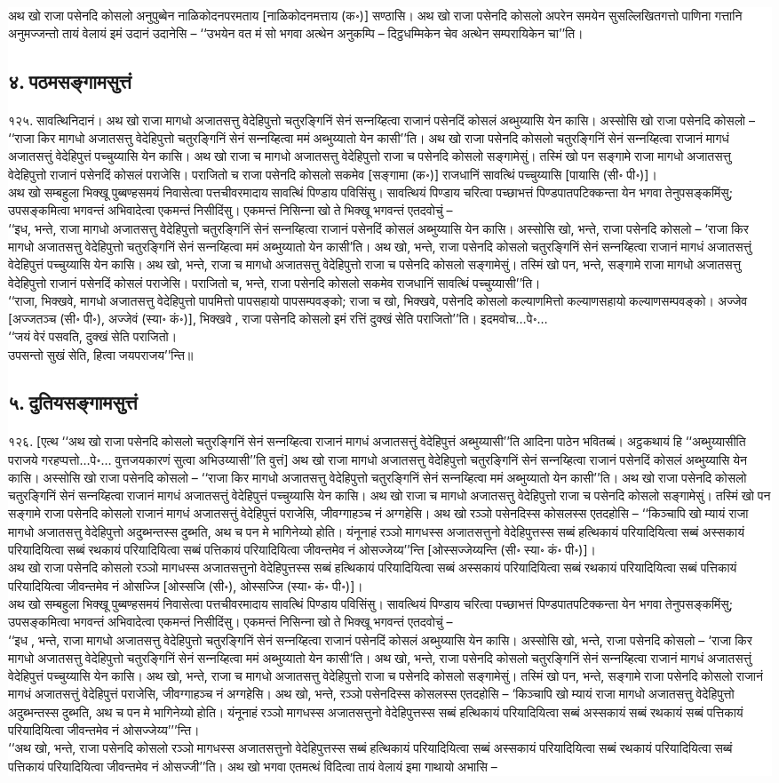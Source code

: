 अथ खो राजा पसेनदि कोसलो अनुपुब्बेन नाळिकोदनपरमताय [नाळिकोदनमत्ताय (क॰)] सण्ठासि। अथ खो राजा पसेनदि कोसलो अपरेन समयेन सुसल्‍लिखितगत्तो पाणिना गत्तानि अनुमज्‍जन्तो तायं वेलायं इमं उदानं उदानेसि – ‘‘उभयेन वत मं सो भगवा अत्थेन अनुकम्पि – दिट्ठधम्मिकेन चेव अत्थेन सम्परायिकेन चा’’ति।  


## ४. पठमसङ्गामसुत्तं

१२५. सावत्थिनिदानं। अथ खो राजा मागधो अजातसत्तु वेदेहिपुत्तो चतुरङ्गिनिं सेनं सन्‍नय्हित्वा राजानं पसेनदिं कोसलं अब्भुय्यासि येन कासि। अस्सोसि खो राजा पसेनदि कोसलो – ‘‘राजा किर मागधो अजातसत्तु वेदेहिपुत्तो चतुरङ्गिनिं सेनं सन्‍नय्हित्वा ममं अब्भुय्यातो येन कासी’’ति। अथ खो राजा पसेनदि कोसलो चतुरङ्गिनिं सेनं सन्‍नय्हित्वा राजानं मागधं अजातसत्तुं वेदेहिपुत्तं पच्‍चुय्यासि येन कासि। अथ खो राजा च मागधो अजातसत्तु वेदेहिपुत्तो राजा च पसेनदि कोसलो सङ्गामेसुं। तस्मिं खो पन सङ्गामे राजा मागधो अजातसत्तु वेदेहिपुत्तो राजानं पसेनदिं कोसलं पराजेसि। पराजितो च राजा पसेनदि कोसलो सकमेव [सङ्गामा (क॰)] राजधानिं सावत्थिं पच्‍चुय्यासि [पायासि (सी॰ पी॰)]।  
अथ खो सम्बहुला भिक्खू पुब्बण्हसमयं निवासेत्वा पत्तचीवरमादाय सावत्थिं पिण्डाय पविसिंसु। सावत्थियं पिण्डाय चरित्वा पच्छाभत्तं पिण्डपातपटिक्‍कन्ता येन भगवा तेनुपसङ्कमिंसु; उपसङ्कमित्वा भगवन्तं अभिवादेत्वा एकमन्तं निसीदिंसु। एकमन्तं निसिन्‍ना खो ते भिक्खू भगवन्तं एतदवोचुं –  
‘‘इध, भन्ते, राजा मागधो अजातसत्तु वेदेहिपुत्तो चतुरङ्गिनिं सेनं सन्‍नय्हित्वा राजानं पसेनदिं कोसलं अब्भुय्यासि येन कासि। अस्सोसि खो, भन्ते, राजा पसेनदि कोसलो – ‘राजा किर मागधो अजातसत्तु वेदेहिपुत्तो चतुरङ्गिनिं सेनं सन्‍नय्हित्वा ममं अब्भुय्यातो येन कासी’ति। अथ खो, भन्ते, राजा पसेनदि कोसलो चतुरङ्गिनिं सेनं सन्‍नय्हित्वा राजानं मागधं अजातसत्तुं वेदेहिपुत्तं पच्‍चुय्यासि येन कासि। अथ खो, भन्ते, राजा च मागधो अजातसत्तु वेदेहिपुत्तो राजा च पसेनदि कोसलो सङ्गामेसुं। तस्मिं खो पन, भन्ते, सङ्गामे राजा मागधो अजातसत्तु वेदेहिपुत्तो राजानं पसेनदिं कोसलं पराजेसि। पराजितो च, भन्ते, राजा पसेनदि कोसलो सकमेव राजधानिं सावत्थिं पच्‍चुय्यासी’’ति।  
‘‘राजा, भिक्खवे, मागधो अजातसत्तु वेदेहिपुत्तो पापमित्तो पापसहायो पापसम्पवङ्को; राजा च खो, भिक्खवे, पसेनदि कोसलो कल्याणमित्तो कल्याणसहायो कल्याणसम्पवङ्को। अज्‍जेव [अज्‍जतञ्‍च (सी॰ पी॰), अज्‍जेवं (स्या॰ कं॰)], भिक्खवे , राजा पसेनदि कोसलो इमं रत्तिं दुक्खं सेति पराजितो’’ति। इदमवोच…पे॰…  
‘‘जयं वेरं पसवति, दुक्खं सेति पराजितो।  
उपसन्तो सुखं सेति, हित्वा जयपराजय’’न्ति॥  


## ५. दुतियसङ्गामसुत्तं

१२६. [एत्थ ‘‘अथ खो राजा पसेनदि कोसलो चतुरङ्गिनिं सेनं सन्‍नय्हित्वा राजानं मागधं अजातसत्तुं वेदेहिपुत्तं अब्भुय्यासी’’ति आदिना पाठेन भवितब्बं। अट्ठकथायं हि ‘‘अब्भुय्यासीति पराजये गरहप्पत्तो…पे॰… वुत्तजयकारणं सुत्वा अभिउय्यासी’’ति वुत्तं] अथ खो राजा मागधो अजातसत्तु वेदेहिपुत्तो चतुरङ्गिनिं सेनं सन्‍नय्हित्वा राजानं पसेनदिं कोसलं अब्भुय्यासि येन कासि। अस्सोसि खो राजा पसेनदि कोसलो – ‘‘राजा किर मागधो अजातसत्तु वेदेहिपुत्तो चतुरङ्गिनिं सेनं सन्‍नय्हित्वा ममं अब्भुय्यातो येन कासी’’ति। अथ खो राजा पसेनदि कोसलो चतुरङ्गिनिं सेनं सन्‍नय्हित्वा राजानं मागधं अजातसत्तुं वेदेहिपुत्तं पच्‍चुय्यासि येन कासि। अथ खो राजा च मागधो अजातसत्तु वेदेहिपुत्तो राजा च पसेनदि कोसलो सङ्गामेसुं। तस्मिं खो पन सङ्गामे राजा पसेनदि कोसलो राजानं मागधं अजातसत्तुं वेदेहिपुत्तं पराजेसि, जीवग्गाहञ्‍च नं अग्गहेसि। अथ खो रञ्‍ञो पसेनदिस्स कोसलस्स एतदहोसि – ‘‘किञ्‍चापि खो म्यायं राजा मागधो अजातसत्तु वेदेहिपुत्तो अदुब्भन्तस्स दुब्भति, अथ च पन मे भागिनेय्यो होति। यंनूनाहं रञ्‍ञो मागधस्स अजातसत्तुनो वेदेहिपुत्तस्स सब्बं हत्थिकायं परियादियित्वा सब्बं अस्सकायं परियादियित्वा सब्बं रथकायं परियादियित्वा सब्बं पत्तिकायं परियादियित्वा जीवन्तमेव नं ओसज्‍जेय्य’’न्ति [ओस्सज्‍जेय्यन्ति (सी॰ स्या॰ कं॰ पी॰)]।  
अथ खो राजा पसेनदि कोसलो रञ्‍ञो मागधस्स अजातसत्तुनो वेदेहिपुत्तस्स सब्बं हत्थिकायं परियादियित्वा सब्बं अस्सकायं परियादियित्वा सब्बं रथकायं परियादियित्वा सब्बं पत्तिकायं परियादियित्वा जीवन्तमेव नं ओसज्‍जि [ओस्सजि (सी॰), ओस्सज्‍जि (स्या॰ कं॰ पी॰)]।  
अथ खो सम्बहुला भिक्खू पुब्बण्हसमयं निवासेत्वा पत्तचीवरमादाय सावत्थिं पिण्डाय पविसिंसु। सावत्थियं पिण्डाय चरित्वा पच्छाभत्तं पिण्डपातपटिक्‍कन्ता येन भगवा तेनुपसङ्कमिंसु; उपसङ्कमित्वा भगवन्तं अभिवादेत्वा एकमन्तं निसीदिंसु। एकमन्तं निसिन्‍ना खो ते भिक्खू भगवन्तं एतदवोचुं –  
‘‘इध , भन्ते, राजा मागधो अजातसत्तु वेदेहिपुत्तो चतुरङ्गिनिं सेनं सन्‍नय्हित्वा राजानं पसेनदिं कोसलं अब्भुय्यासि येन कासि। अस्सोसि खो, भन्ते, राजा पसेनदि कोसलो – ‘राजा किर मागधो अजातसत्तु वेदेहिपुत्तो चतुरङ्गिनिं सेनं सन्‍नय्हित्वा ममं अब्भुय्यातो येन कासी’ति। अथ खो, भन्ते, राजा पसेनदि कोसलो चतुरङ्गिनिं सेनं सन्‍नय्हित्वा राजानं मागधं अजातसत्तुं वेदेहिपुत्तं पच्‍चुय्यासि येन कासि। अथ खो, भन्ते, राजा च मागधो अजातसत्तु वेदेहिपुत्तो राजा च पसेनदि कोसलो सङ्गामेसुं। तस्मिं खो पन, भन्ते, सङ्गामे राजा पसेनदि कोसलो राजानं मागधं अजातसत्तुं वेदेहिपुत्तं पराजेसि, जीवग्गाहञ्‍च नं अग्गहेसि। अथ खो, भन्ते, रञ्‍ञो पसेनदिस्स कोसलस्स एतदहोसि – ‘किञ्‍चापि खो म्यायं राजा मागधो अजातसत्तु वेदेहिपुत्तो अदुब्भन्तस्स दुब्भति, अथ च पन मे भागिनेय्यो होति। यंनूनाहं रञ्‍ञो मागधस्स अजातसत्तुनो वेदेहिपुत्तस्स सब्बं हत्थिकायं परियादियित्वा सब्बं अस्सकायं सब्बं रथकायं सब्बं पत्तिकायं परियादियित्वा जीवन्तमेव नं ओसज्‍जेय्य’’’न्ति।  
‘‘अथ खो, भन्ते, राजा पसेनदि कोसलो रञ्‍ञो मागधस्स अजातसत्तुनो वेदेहिपुत्तस्स सब्बं हत्थिकायं परियादियित्वा सब्बं अस्सकायं परियादियित्वा सब्बं रथकायं परियादियित्वा सब्बं पत्तिकायं परियादियित्वा जीवन्तमेव नं ओसज्‍जी’’ति। अथ खो भगवा एतमत्थं विदित्वा तायं वेलायं इमा गाथायो अभासि –  
